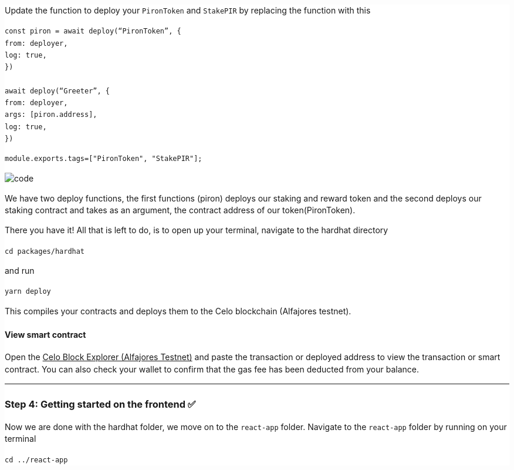 Update the function to deploy your `PironToken` and `StakePIR` by replacing the function with this

```
const piron = await deploy(“PironToken”, {
from: deployer,
log: true,
})

await deploy(“Greeter”, {
from: deployer,
args: [piron.address],
log: true,
})

```

```
module.exports.tags=["PironToken", "StakePIR"];
```

![code](https://miro.medium.com/max/4800/1*e2fOVIFi1ZGj0T5YTadA9w.png)

We have two deploy functions, the first functions (piron) deploys our staking and reward token and the second deploys our staking contract and takes as an argument, the contract address of our token(PironToken).

There you have it! All that is left to do, is to open up your terminal, navigate to the hardhat directory

```
cd packages/hardhat
```

and run

```
yarn deploy
```

This compiles your contracts and deploys them to the Celo blockchain (Alfajores testnet).

#### View smart contract

Open the [Celo Block Explorer (Alfajores Testnet)](https://explorer.celo.org/alfajores/) and paste the transaction or deployed address to view the transaction or smart contract. You can also check your wallet to confirm that the gas fee has been deducted from your balance.

---

### Step 4: Getting started on the frontend ✅

Now we are done with the hardhat folder, we move on to the `react-app` folder. Navigate to the `react-app` folder by running on your terminal

```
cd ../react-app
```
